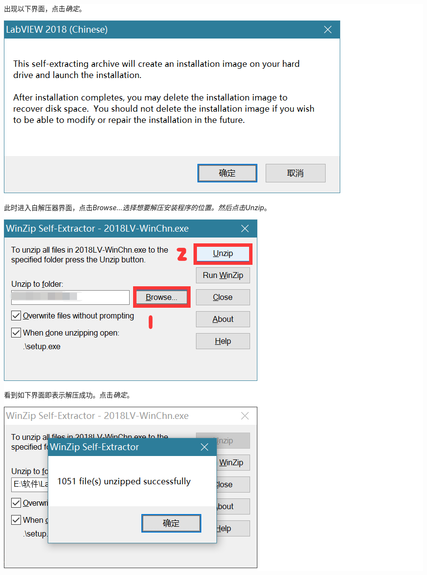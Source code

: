 出现以下界面，点击*确定*。

![](./LabVIEW/02.png)

此时进入自解压器界面，点击*Browse...*选择想要解压安装程序的位置。然后点击*Unzip*。

![](./LabVIEW/03.png)

看到如下界面即表示解压成功。点击*确定*。

![](./LabVIEW/04.png)
